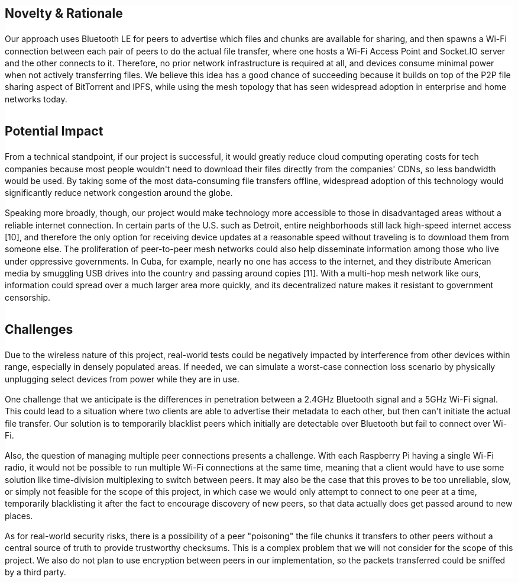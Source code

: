 ## Novelty & Rationale

Our approach uses Bluetooth LE for peers to advertise which files and chunks are available for sharing, and then spawns a Wi-Fi connection between each pair of peers to do the actual file transfer, where one hosts a Wi-Fi Access Point and Socket.IO server and the other connects to it. Therefore, no prior network infrastructure is required at all, and devices consume minimal power when not actively transferring files. We believe this idea has a good chance of succeeding because it builds on top of the P2P file sharing aspect of BitTorrent and IPFS, while using the mesh topology that has seen widespread adoption in enterprise and home networks today.

## Potential Impact

From a technical standpoint, if our project is successful, it would greatly reduce cloud computing operating costs for tech companies because most people wouldn't need to download their files directly from the companies' CDNs, so less bandwidth would be used. By taking some of the most data-consuming file transfers offline, widespread adoption of this technology would significantly reduce network congestion around the globe.

Speaking more broadly, though, our project would make technology more accessible to those in disadvantaged areas without a reliable internet connection. In certain parts of the U.S. such as Detroit, entire neighborhoods still lack high-speed internet access [10], and therefore the only option for receiving device updates at a reasonable speed without traveling is to download them from someone else. The proliferation of peer-to-peer mesh networks could also help disseminate information among those who live under oppressive governments. In Cuba, for example, nearly no one has access to the internet, and they distribute American media by smuggling USB drives into the country and passing around copies [11]. With a multi-hop mesh network like ours, information could spread over a much larger area more quickly, and its decentralized nature makes it resistant to government censorship.

## Challenges

Due to the wireless nature of this project, real-world tests could be negatively impacted by interference from other devices within range, especially in densely populated areas. If needed, we can simulate a worst-case connection loss scenario by physically unplugging select devices from power while they are in use.

One challenge that we anticipate is the differences in penetration between a 2.4GHz Bluetooth signal and a 5GHz Wi-Fi signal. This could lead to a situation where two clients are able to advertise their metadata to each other, but then can't initiate the actual file transfer. Our solution is to temporarily blacklist peers which initially are detectable over Bluetooth but fail to connect over Wi-Fi.

Also, the question of managing multiple peer connections presents a challenge. With each Raspberry Pi having a single Wi-Fi radio, it would not be possible to run multiple Wi-Fi connections at the same time, meaning that a client would have to use some solution like time-division multiplexing to switch between peers. It may also be the case that this proves to be too unreliable, slow, or simply not feasible for the scope of this project, in which case we would only attempt to connect to one peer at a time, temporarily blacklisting it after the fact to encourage discovery of new peers, so that data actually does get passed around to new places.

As for real-world security risks, there is a possibility of a peer "poisoning" the file chunks it transfers to other peers without a central source of truth to provide trustworthy checksums. This is a complex problem that we will not consider for the scope of this project. We also do not plan to use encryption between peers in our implementation, so the packets transferred could be sniffed by a third party.
